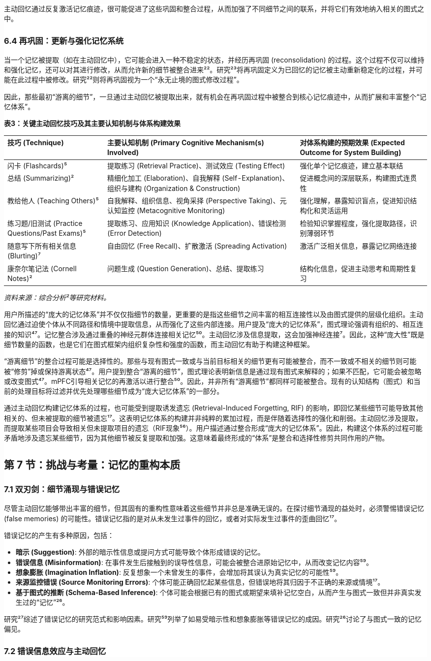主动回忆通过反复激活记忆痕迹，很可能促进了这些巩固和整合过程，从而加强了不同细节之间的联系，并将它们有效地纳入相关的图式之中。

### 6.4 再巩固：更新与强化记忆系统

当一个记忆被提取（如在主动回忆中），它可能会进入一种不稳定的状态，并经历再巩固 (reconsolidation) 的过程。这个过程不仅可以维持和强化记忆，还可以对其进行修改，从而允许新的细节被整合进来²²。研究²³将再巩固定义为已回忆的记忆被主动重新稳定化的过程，并可能在此过程中被修改。研究²²则将再巩固视为一个“永无止境的图式修改过程”。

因此，那些最初“游离的细节”，一旦通过主动回忆被提取出来，就有机会在再巩固过程中被整合到核心记忆痕迹中，从而扩展和丰富整个“记忆体系”。

**表3：关键主动回忆技巧及其主要认知机制与体系构建效果**

| 技巧 (Technique)                         | 主要认知机制 (Primary Cognitive Mechanism(s) Involved)                                           | 对体系构建的预期效果 (Expected Outcome for System Building)                      |
| :--------------------------------------- | :----------------------------------------------------------------------------------------------- | :------------------------------------------------------------------------------- |
| 闪卡 (Flashcards)⁵                       | 提取练习 (Retrieval Practice)、测试效应 (Testing Effect)                                           | 强化单个记忆痕迹，建立基本联结                                                         |
| 总结 (Summarizing)²                      | 精细化加工 (Elaboration)、自我解释 (Self-Explanation)、组织与建构 (Organization & Construction)     | 促进概念间的深层联系，构建图式连贯性                                                   |
| 教给他人 (Teaching Others)⁵              | 自我解释、组织信息、视角采择 (Perspective Taking)、元认知监控 (Metacognitive Monitoring)        | 强化理解，暴露知识盲点，促进知识结构化和灵活运用                                           |
| 练习题/旧测试 (Practice Questions/Past Exams)⁵ | 提取练习、应用知识 (Knowledge Application)、错误检测 (Error Detection)                             | 检验知识掌握程度，强化提取路径，识别薄弱环节                                               |
| 随意写下所有相关信息 (Blurting)⁷         | 自由回忆 (Free Recall)、扩散激活 (Spreading Activation)                                          | 激活广泛相关信息，暴露记忆网络连接                                                       |
| 康奈尔笔记法 (Cornell Notes)²            | 问题生成 (Question Generation)、总结、提取练习                                                    | 结构化信息，促进主动思考和周期性复习                                                   |

*资料来源：综合分析²等研究材料。*

用户所描述的“庞大的记忆体系”并不仅仅指细节的数量，更重要的是指这些细节之间丰富的相互连接性以及由图式提供的层级化组织。主动回忆通过迫使个体从不同路径和情境中提取信息，从而强化了这些内部连接。用户提及“庞大的记忆体系”，图式理论强调有组织的、相互连接的知识⁴⁷。记忆整合涉及通过重叠的神经元群体连接相关记忆⁵⁰。主动回忆涉及信息提取，这会加强神经连接⁷。因此，这种“庞大性”既是细节数量的函数，也是它们在图式框架内组织复杂性和强度的函数，而主动回忆有助于构建这种框架。

“游离细节”的整合过程可能是选择性的。那些与现有图式一致或与当前目标相关的细节更有可能被整合，而不一致或不相关的细节则可能被“修剪”掉或保持游离状态⁴⁷。用户提到整合“游离的细节”，图式理论表明新信息是通过现有图式来解释的；如果不匹配，它可能会被忽略或改变图式⁴⁷。mPFC引导相关记忆的再激活以进行整合⁵⁰。因此，并非所有“游离细节”都同样可能被整合。现有的认知结构（图式）和当前的处理目标将过滤并优先处理哪些细节成为“庞大记忆体系”的一部分。

通过主动回忆构建记忆体系的过程，也可能受到提取诱发遗忘 (Retrieval-Induced Forgetting, RIF) 的影响，即回忆某些细节可能导致其他相关的、但未被提取的细节被遗忘¹⁷。这表明记忆体系的构建并非纯粹的累加过程，而是伴随着选择性的强化和削弱。主动回忆涉及提取，而提取某些项目会导致相关但未提取项目的遗忘（RIF现象⁵⁶）。用户描述通过整合形成“庞大的记忆体系”。因此，构建这个体系的过程可能矛盾地涉及遗忘某些细节，因为其他细节被反复提取和加强。这意味着最终形成的“体系”是整合和选择性修剪共同作用的产物。

## 第 7 节：挑战与考量：记忆的重构本质

### 7.1 双刃剑：细节涌现与错误记忆

尽管主动回忆能够带出丰富的细节，但其固有的重构性意味着这些细节并非总是准确无误的。在探讨细节涌现的益处时，必须警惕错误记忆 (false memories) 的可能性。错误记忆指的是对从未发生过事件的回忆，或者对实际发生过事件的歪曲回忆¹⁷。

错误记忆的产生有多种原因，包括：

*   **暗示 (Suggestion)**: 外部的暗示性信息或提问方式可能导致个体形成错误的记忆。
*   **错误信息 (Misinformation)**: 在事件发生后接触到的误导性信息，可能会被整合进原始记忆中，从而改变记忆内容⁵⁹。
*   **想象膨胀 (Imagination Inflation)**: 反复想象一个未曾发生的事件，会增加将其误认为真实记忆的可能性⁵⁹。
*   **来源监控错误 (Source Monitoring Errors)**: 个体可能正确回忆起某些信息，但错误地将其归因于不正确的来源或情境¹⁷。
*   **基于图式的推断 (Schema-Based Inference)**: 个体可能会根据已有的图式或期望来填补记忆空白，从而产生与图式一致但并非真实发生过的“记忆”²⁶。

研究²⁷综述了错误记忆的研究范式和影响因素。研究⁵⁹列举了如易受暗示性和想象膨胀等错误记忆的成因。研究²⁶讨论了与图式一致的记忆偏见。

### 7.2 错误信息效应与主动回忆
